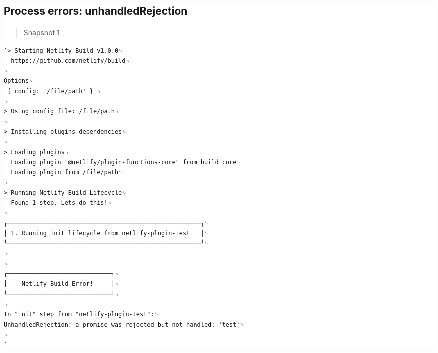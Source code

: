 ## Process errors: unhandledRejection

> Snapshot 1

    `> Starting Netlify Build v1.0.0␊
      https://github.com/netlify/build␊
    ␊
    Options␊
     { config: '/file/path' } ␊
    ␊
    > Using config file: /file/path␊
    ␊
    > Installing plugins dependencies␊
    ␊
    > Loading plugins␊
      Loading plugin "@netlify/plugin-functions-core" from build core␊
      Loading plugin from /file/path␊
    ␊
    > Running Netlify Build Lifecycle␊
      Found 1 step. Lets do this!␊
    ␊
    ┌──────────────────────────────────────────────────────┐␊
    │ 1. Running init lifecycle from netlify-plugin-test   │␊
    └──────────────────────────────────────────────────────┘␊
    ␊
    ␊
    ┌─────────────────────────────┐␊
    │    Netlify Build Error!     │␊
    └─────────────────────────────┘␊
    ␊
    In "init" step from "netlify-plugin-test":␊
    UnhandledRejection: a promise was rejected but not handled: 'test'␊
    ␊
    `
